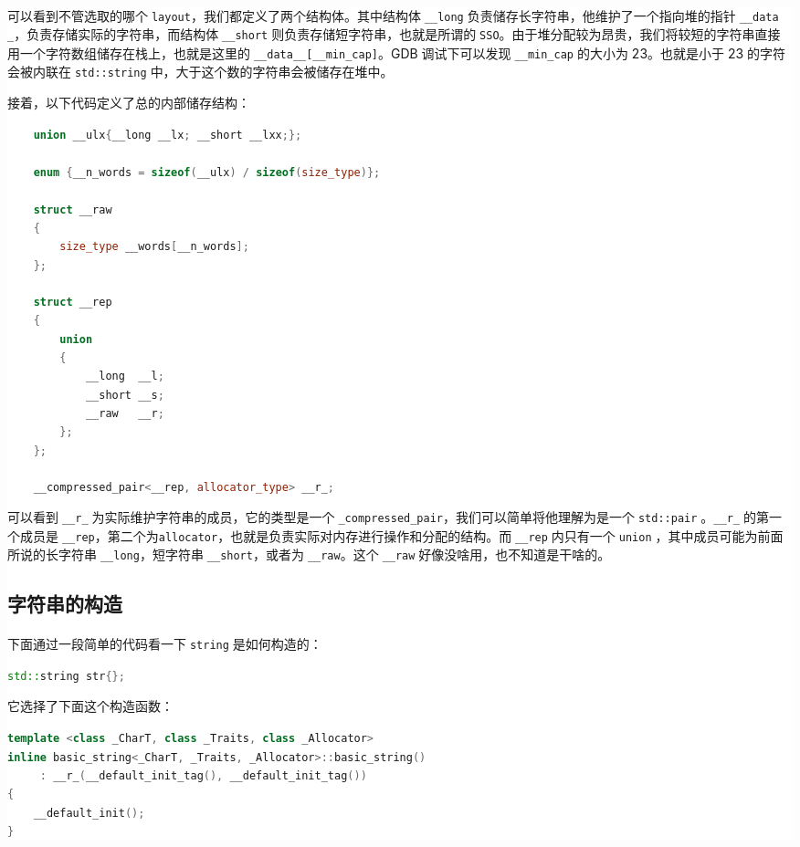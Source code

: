 
可以看到不管选取的哪个 `layout`，我们都定义了两个结构体。其中结构体 `__long` 负责储存长字符串，他维护了一个指向堆的指针 `__data_`，负责存储实际的字符串，而结构体 `__short` 则负责存储短字符串，也就是所谓的 `SSO`。由于堆分配较为昂贵，我们将较短的字符串直接用一个字符数组储存在栈上，也就是这里的 `__data__[__min_cap]`。GDB 调试下可以发现 `__min_cap` 的大小为 23。也就是小于 23 的字符会被内联在 `std::string` 中，大于这个数的字符串会被储存在堆中。



接着，以下代码定义了总的内部储存结构：

```c++
    union __ulx{__long __lx; __short __lxx;};

    enum {__n_words = sizeof(__ulx) / sizeof(size_type)};

    struct __raw
    {
        size_type __words[__n_words];
    };

    struct __rep
    {
        union
        {
            __long  __l;
            __short __s;
            __raw   __r;
        };
    };

    __compressed_pair<__rep, allocator_type> __r_;
```

可以看到 `__r_` 为实际维护字符串的成员，它的类型是一个 `_compressed_pair`，我们可以简单将他理解为是一个 `std::pair` 。`__r_` 的第一个成员是 `__rep`，第二个为`allocator`，也就是负责实际对内存进行操作和分配的结构。而 `__rep` 内只有一个 `union` ，其中成员可能为前面所说的长字符串 `__long`，短字符串 `__short`，或者为 `__raw`。这个 `__raw` 好像没啥用，也不知道是干啥的。



## 字符串的构造

下面通过一段简单的代码看一下 `string` 是如何构造的：

```c++
std::string str{};
```

它选择了下面这个构造函数：

```c++
template <class _CharT, class _Traits, class _Allocator>
inline basic_string<_CharT, _Traits, _Allocator>::basic_string()
     : __r_(__default_init_tag(), __default_init_tag())
{
    __default_init();
}
```
